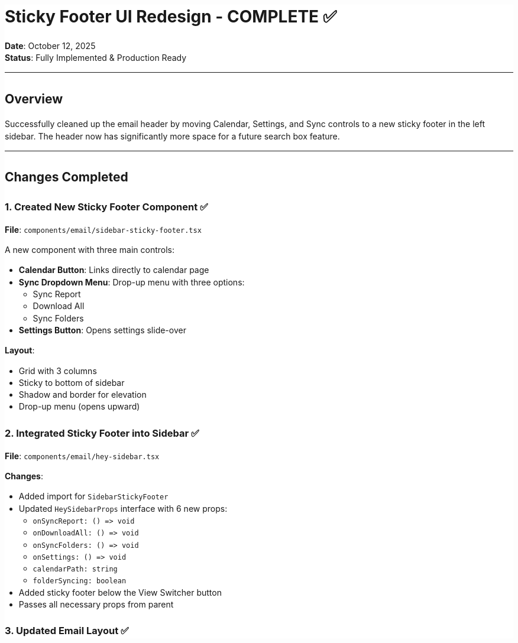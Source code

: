 # Sticky Footer UI Redesign - COMPLETE ✅

**Date**: October 12, 2025  
**Status**: Fully Implemented & Production Ready

---

## Overview

Successfully cleaned up the email header by moving Calendar, Settings, and Sync controls to a new sticky footer in the left sidebar. The header now has significantly more space for a future search box feature.

---

## Changes Completed

### 1. Created New Sticky Footer Component ✅

**File**: `components/email/sidebar-sticky-footer.tsx`

A new component with three main controls:
- **Calendar Button**: Links directly to calendar page
- **Sync Dropdown Menu**: Drop-up menu with three options:
  - Sync Report
  - Download All
  - Sync Folders
- **Settings Button**: Opens settings slide-over

**Layout**: 
- Grid with 3 columns
- Sticky to bottom of sidebar
- Shadow and border for elevation
- Drop-up menu (opens upward)

### 2. Integrated Sticky Footer into Sidebar ✅

**File**: `components/email/hey-sidebar.tsx`

**Changes**:
- Added import for `SidebarStickyFooter`
- Updated `HeySidebarProps` interface with 6 new props:
  - `onSyncReport: () => void`
  - `onDownloadAll: () => void`
  - `onSyncFolders: () => void`
  - `onSettings: () => void`
  - `calendarPath: string`
  - `folderSyncing: boolean`
- Added sticky footer below the View Switcher button
- Passes all necessary props from parent

### 3. Updated Email Layout ✅
